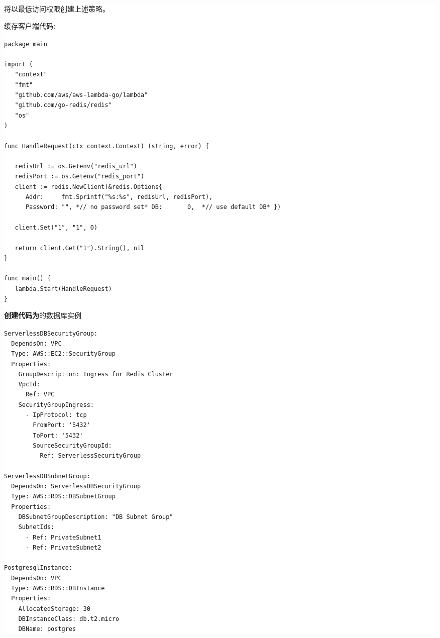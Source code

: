 将以最低访问权限创建上述策略。

缓存客户端代码:

```
package main

import (
   "context"
   "fmt"
   "github.com/aws/aws-lambda-go/lambda"
   "github.com/go-redis/redis"
   "os"
)

func HandleRequest(ctx context.Context) (string, error) {

   redisUrl := os.Getenv("redis_url")
   redisPort := os.Getenv("redis_port")
   client := redis.NewClient(&redis.Options{
      Addr:     fmt.Sprintf("%s:%s", redisUrl, redisPort),
      Password: "", *// no password set* DB:       0,  *// use default DB* })

   client.Set("1", "1", 0)

   return client.Get("1").String(), nil
}

func main() {
   lambda.Start(HandleRequest)
}
```

**创建代码为**的数据库实例

```
ServerlessDBSecurityGroup:
  DependsOn: VPC
  Type: AWS::EC2::SecurityGroup
  Properties:
    GroupDescription: Ingress for Redis Cluster
    VpcId:
      Ref: VPC
    SecurityGroupIngress:
      - IpProtocol: tcp
        FromPort: '5432'
        ToPort: '5432'
        SourceSecurityGroupId:
          Ref: ServerlessSecurityGroup

ServerlessDBSubnetGroup:
  DependsOn: ServerlessDBSecurityGroup
  Type: AWS::RDS::DBSubnetGroup
  Properties:
    DBSubnetGroupDescription: "DB Subnet Group"
    SubnetIds:
      - Ref: PrivateSubnet1
      - Ref: PrivateSubnet2

PostgresqlInstance:
  DependsOn: VPC
  Type: AWS::RDS::DBInstance
  Properties:
    AllocatedStorage: 30
    DBInstanceClass: db.t2.micro
    DBName: postgres
```